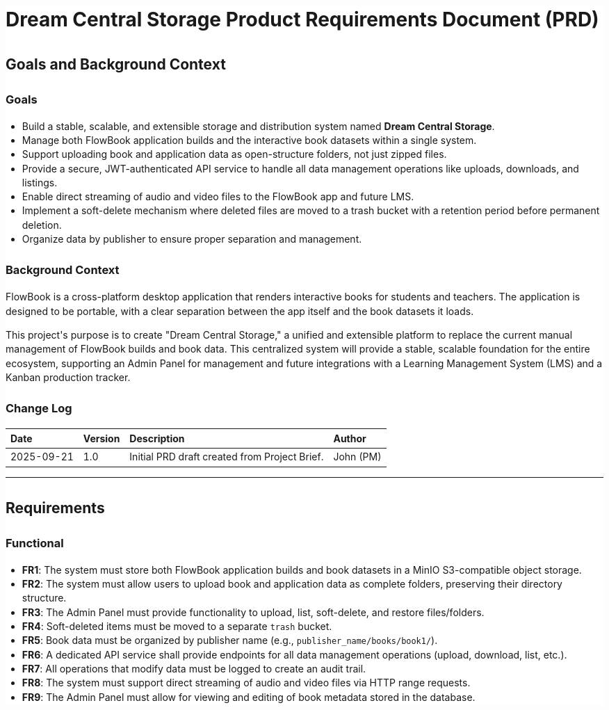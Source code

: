 # Dream Central Storage Product Requirements Document (PRD)

## **Goals and Background Context**

### **Goals**

* Build a stable, scalable, and extensible storage and distribution system named **Dream Central Storage**.
* Manage both FlowBook application builds and the interactive book datasets within a single system.
* Support uploading book and application data as open-structure folders, not just zipped files.
* Provide a secure, JWT-authenticated API service to handle all data management operations like uploads, downloads, and listings.
* Enable direct streaming of audio and video files to the FlowBook app and future LMS.
* Implement a soft-delete mechanism where deleted files are moved to a trash bucket with a retention period before permanent deletion.
* Organize data by publisher to ensure proper separation and management.

### **Background Context**

FlowBook is a cross-platform desktop application that renders interactive books for students and teachers. The application is designed to be portable, with a clear separation between the app itself and the book datasets it loads.

This project's purpose is to create "Dream Central Storage," a unified and extensible platform to replace the current manual management of FlowBook builds and book data. This centralized system will provide a stable, scalable foundation for the entire ecosystem, supporting an Admin Panel for management and future integrations with a Learning Management System (LMS) and a Kanban production tracker.

### **Change Log**

| Date | Version | Description | Author |
| :--- | :--- | :--- | :--- |
| 2025-09-21 | 1.0 | Initial PRD draft created from Project Brief. | John (PM) |

---
## **Requirements**

### **Functional**

* **FR1**: The system must store both FlowBook application builds and book datasets in a MinIO S3-compatible object storage.
* **FR2**: The system must allow users to upload book and application data as complete folders, preserving their directory structure.
* **FR3**: The Admin Panel must provide functionality to upload, list, soft-delete, and restore files/folders.
* **FR4**: Soft-deleted items must be moved to a separate `trash` bucket.
* **FR5**: Book data must be organized by publisher name (e.g., `publisher_name/books/book1/`).
* **FR6**: A dedicated API service shall provide endpoints for all data management operations (upload, download, list, etc.).
* **FR7**: All operations that modify data must be logged to create an audit trail.
* **FR8**: The system must support direct streaming of audio and video files via HTTP range requests.
* **FR9**: The Admin Panel must allow for viewing and editing of book metadata stored in the database.
